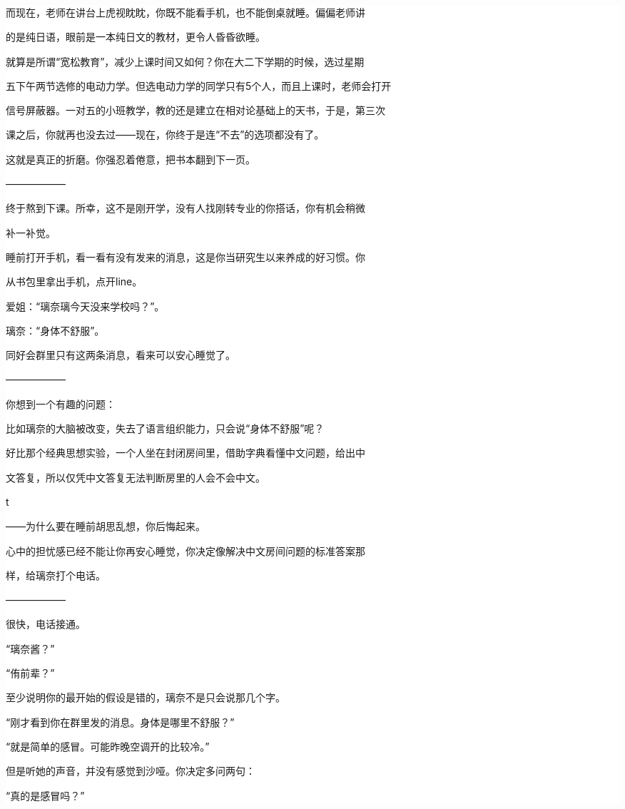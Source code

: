 而现在，老师在讲台上虎视眈眈，你既不能看手机，也不能倒桌就睡。偏偏老师讲

的是纯日语，眼前是一本纯日文的教材，更令人昏昏欲睡。

就算是所谓“宽松教育”，减少上课时间又如何？你在大二下学期的时候，选过星期

五下午两节选修的电动力学。但选电动力学的同学只有5个人，而且上课时，老师会打开

信号屏蔽器。一对五的小班教学，教的还是建立在相对论基础上的天书，于是，第三次

课之后，你就再也没去过——现在，你终于是连“不去”的选项都没有了。

这就是真正的折磨。你强忍着倦意，把书本翻到下一页。

——————

终于熬到下课。所幸，这不是刚开学，没有人找刚转专业的你搭话，你有机会稍微

补一补觉。

睡前打开手机，看一看有没有发来的消息，这是你当研究生以来养成的好习惯。你

从书包里拿出手机，点开line。

爱姐：“璃奈璃今天没来学校吗？”。

璃奈：“身体不舒服”。

同好会群里只有这两条消息，看来可以安心睡觉了。

——————

你想到一个有趣的问题：

比如璃奈的大脑被改变，失去了语言组织能力，只会说“身体不舒服”呢？

好比那个经典思想实验，一个人坐在封闭房间里，借助字典看懂中文问题，给出中

文答复，所以仅凭中文答复无法判断房里的人会不会中文。

t

——为什么要在睡前胡思乱想，你后悔起来。

心中的担忧感已经不能让你再安心睡觉，你决定像解决中文房间问题的标准答案那

样，给璃奈打个电话。

——————

很快，电话接通。

“璃奈酱？”

“侑前辈？”

至少说明你的最开始的假设是错的，璃奈不是只会说那几个字。

“刚才看到你在群里发的消息。身体是哪里不舒服？”

“就是简单的感冒。可能昨晚空调开的比较冷。”

但是听她的声音，并没有感觉到沙哑。你决定多问两句：

“真的是感冒吗？”

